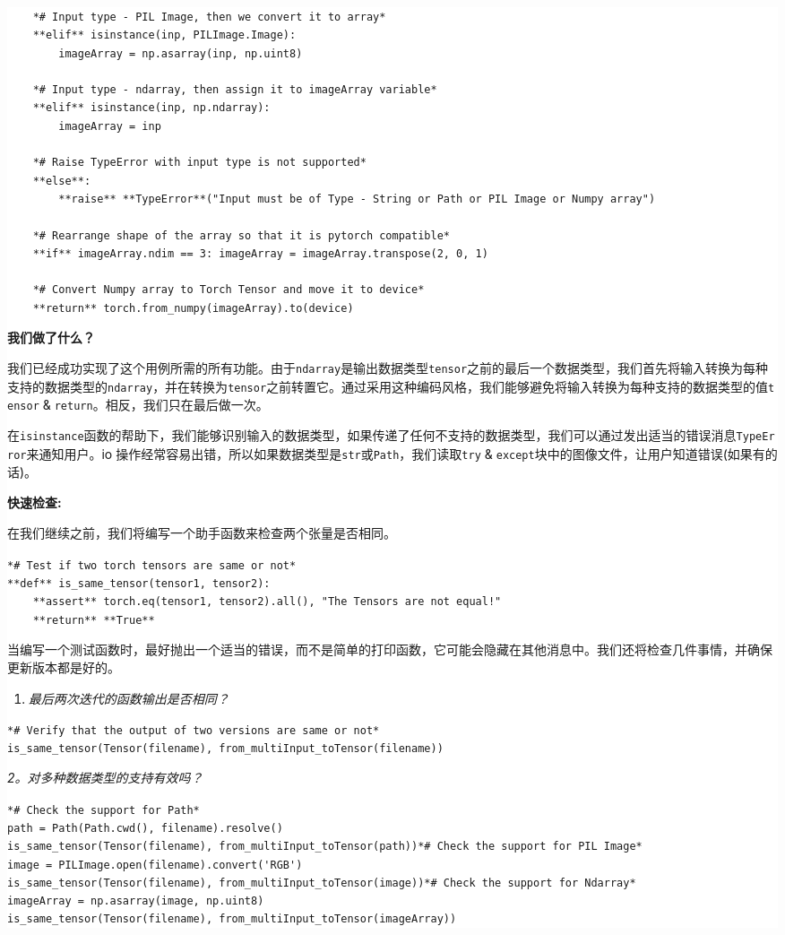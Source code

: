 ```
    *# Input type - PIL Image, then we convert it to array* 
    **elif** isinstance(inp, PILImage.Image):
        imageArray = np.asarray(inp, np.uint8)

    *# Input type - ndarray, then assign it to imageArray variable* 
    **elif** isinstance(inp, np.ndarray):
        imageArray = inp

    *# Raise TypeError with input type is not supported*
    **else**: 
        **raise** **TypeError**("Input must be of Type - String or Path or PIL Image or Numpy array")

    *# Rearrange shape of the array so that it is pytorch compatible*
    **if** imageArray.ndim == 3: imageArray = imageArray.transpose(2, 0, 1)

    *# Convert Numpy array to Torch Tensor and move it to device*
    **return** torch.from_numpy(imageArray).to(device)
```

**我们做了什么？**

我们已经成功实现了这个用例所需的所有功能。由于`ndarray`是输出数据类型`tensor`之前的最后一个数据类型，我们首先将输入转换为每种支持的数据类型的`ndarray`，并在转换为`tensor`之前转置它。通过采用这种编码风格，我们能够避免将输入转换为每种支持的数据类型的值`tensor` & `return`。相反，我们只在最后做一次。

在`isinstance`函数的帮助下，我们能够识别输入的数据类型，如果传递了任何不支持的数据类型，我们可以通过发出适当的错误消息`TypeError`来通知用户。io 操作经常容易出错，所以如果数据类型是`str`或`Path`，我们读取`try` & `except`块中的图像文件，让用户知道错误(如果有的话)。

**快速检查:**

在我们继续之前，我们将编写一个助手函数来检查两个张量是否相同。

```
*# Test if two torch tensors are same or not*
**def** is_same_tensor(tensor1, tensor2):
    **assert** torch.eq(tensor1, tensor2).all(), "The Tensors are not equal!"
    **return** **True**
```

当编写一个测试函数时，最好抛出一个适当的错误，而不是简单的打印函数，它可能会隐藏在其他消息中。我们还将检查几件事情，并确保更新版本都是好的。

1.  *最后两次迭代的函数输出是否相同？*

```
*# Verify that the output of two versions are same or not*
is_same_tensor(Tensor(filename), from_multiInput_toTensor(filename))
```

*2。对多种数据类型的支持有效吗？*

```
*# Check the support for Path*
path = Path(Path.cwd(), filename).resolve()
is_same_tensor(Tensor(filename), from_multiInput_toTensor(path))*# Check the support for PIL Image*
image = PILImage.open(filename).convert('RGB')
is_same_tensor(Tensor(filename), from_multiInput_toTensor(image))*# Check the support for Ndarray*
imageArray = np.asarray(image, np.uint8)
is_same_tensor(Tensor(filename), from_multiInput_toTensor(imageArray))
```
